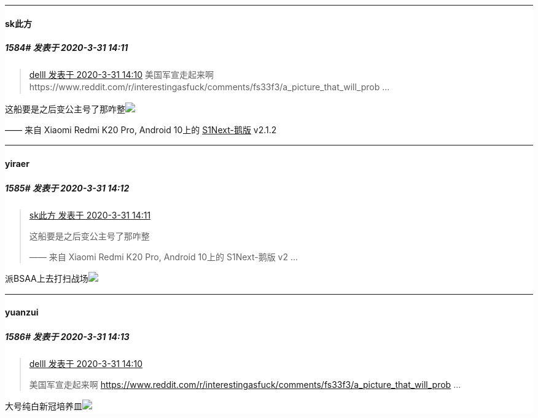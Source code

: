 









*****

####  sk此方  
##### 1584#       发表于 2020-3-31 14:11



<blockquote><a href="httphttps://bbs.saraba1st.com/2b/forum.php?mod=redirect&amp;goto=findpost&amp;pid=46933769&amp;ptid=1921654" target="_blank">delll 发表于 2020-3-31 14:10</a>
美国军宣走起来啊 https://www.reddit.com/r/interestingasfuck/comments/fs33f3/a_picture_that_will_prob ...</blockquote>
这船要是之后变公主号了那咋整<img src="https://static.saraba1st.com/image/smiley/face2017/067.png" referrerpolicy="no-referrer">

—— 来自 Xiaomi Redmi K20 Pro, Android 10上的 [S1Next-鹅版](https://github.com/ykrank/S1-Next/releases) v2.1.2







*****

####  yiraer  
##### 1585#       发表于 2020-3-31 14:12



<blockquote><a href="httphttps://bbs.saraba1st.com/2b/forum.php?mod=redirect&amp;goto=findpost&amp;pid=46933778&amp;ptid=1921654" target="_blank">sk此方 发表于 2020-3-31 14:11</a>

这船要是之后变公主号了那咋整


—— 来自 Xiaomi Redmi K20 Pro, Android 10上的 S1Next-鹅版 v2 ...</blockquote>
派BSAA上去打扫战场<img src="https://static.saraba1st.com/image/smiley/face2017/067.png" referrerpolicy="no-referrer">







*****

####  yuanzui  
##### 1586#       发表于 2020-3-31 14:13



<blockquote><a href="httphttps://bbs.saraba1st.com/2b/forum.php?mod=redirect&amp;goto=findpost&amp;pid=46933769&amp;ptid=1921654" target="_blank">delll 发表于 2020-3-31 14:10</a>

美国军宣走起来啊 https://www.reddit.com/r/interestingasfuck/comments/fs33f3/a_picture_that_will_prob ...</blockquote>
大号纯白新冠培养皿<img src="https://static.saraba1st.com/image/smiley/face2017/067.png" referrerpolicy="no-referrer">
